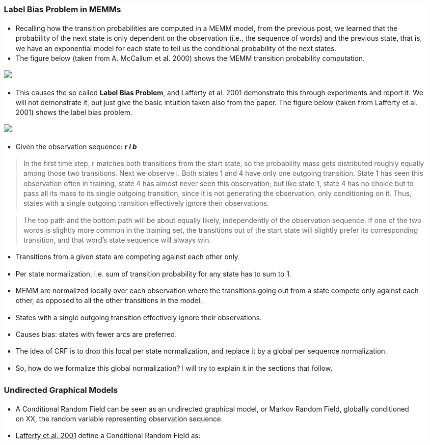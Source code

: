 
### Label Bias Problem in MEMMs

- Recalling how the transition probabilities are computed in a MEMM model, from the previous post, we learned that the probability of the next state is only dependent on the observation (i.e., the sequence of words) and the previous state, that is, we have an exponential model for each state to tell us the conditional probability of the next states.
- The figure below (taken from A. McCallum et al. 2000) shows the MEMM transition probability computation.

![](https://aman.ai/primers/ai/assets/conditional-random-fields/HMM.png)

- This causes the so called **Label Bias Problem**, and Lafferty et al. 2001 demonstrate this through experiments and report it. We will not demonstrate it, but just give the basic intuition taken also from the paper. The figure below (taken from Lafferty et al. 2001) shows the label bias problem.

![](https://aman.ai/primers/ai/assets/conditional-random-fields/Label_Bias_Problem.png)

- Given the observation sequence: **_r_ _i_ _b_**

> In the first time step, r matches both transitions from the start state, so the probability mass gets distributed roughly equally among those two transitions. Next we observe i. Both states 1 and 4 have only one outgoing transition. State 1 has seen this observation often in training, state 4 has almost never seen this observation; but like state 1, state 4 has no choice but to pass all its mass to its single outgoing transition, since it is not generating the observation, only conditioning on it. Thus, states with a single outgoing transition effectively ignore their observations.

> The top path and the bottom path will be about equally likely, independently of the observation sequence. If one of the two words is slightly more common in the training set, the transitions out of the start state will slightly prefer its corresponding transition, and that word’s state sequence will always win.

- Transitions from a given state are competing against each other only.
    
- Per state normalization, i.e. sum of transition probability for any state has to sum to 1.
    
- MEMM are normalized locally over each observation where the transitions going out from a state compete only against each other, as opposed to all the other transitions in the model.
    
- States with a single outgoing transition effectively ignore their observations.
    
- Causes bias: states with fewer arcs are preferred.
    
- The idea of CRF is to drop this local per state normalization, and replace it by a global per sequence normalization.
    
- So, how do we formalize this global normalization? I will try to explain it in the sections that follow.
    

### Undirected Graphical Models

- A Conditional Random Field can be seen as an undirected graphical model, or Markov Random Field, globally conditioned on XX, the random variable representing observation sequence.
    
- [Lafferty et al. 2001](http://repository.upenn.edu/cgi/viewcontent.cgi?article=1162&context=cis_papers) define a Conditional Random Field as:
    